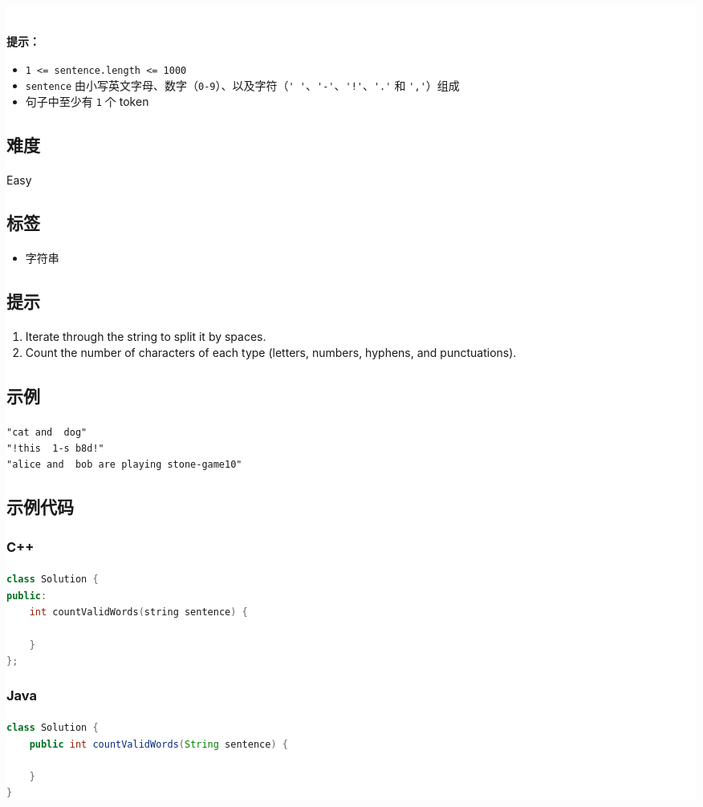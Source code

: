 <p>&nbsp;</p>

<p><strong>提示：</strong></p>

<ul>
	<li><code>1 &lt;= sentence.length &lt;= 1000</code></li>
	<li><code>sentence</code> 由小写英文字母、数字（<code>0-9</code>）、以及字符（<code>' '</code>、<code>'-'</code>、<code>'!'</code>、<code>'.'</code> 和 <code>','</code>）组成</li>
	<li>句子中至少有 <code>1</code> 个 token</li>
</ul>


## 难度

Easy

## 标签

- 字符串

## 提示

1. Iterate through the string to split it by spaces.
2. Count the number of characters of each type (letters, numbers, hyphens, and punctuations).

## 示例

```
"cat and  dog"
"!this  1-s b8d!"
"alice and  bob are playing stone-game10"
```

## 示例代码

### C++

```cpp
class Solution {
public:
    int countValidWords(string sentence) {
        
    }
};
```

### Java

```java
class Solution {
    public int countValidWords(String sentence) {
        
    }
}
```
